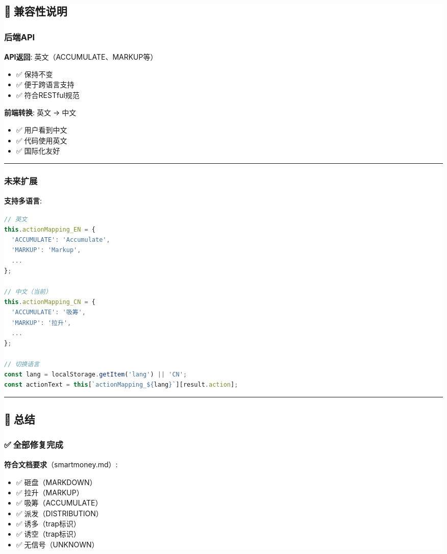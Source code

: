 
## 📌 兼容性说明

### 后端API

**API返回**: 英文（ACCUMULATE、MARKUP等）
- ✅ 保持不变
- ✅ 便于跨语言支持
- ✅ 符合RESTful规范

**前端转换**: 英文 → 中文
- ✅ 用户看到中文
- ✅ 代码使用英文
- ✅ 国际化友好

---

### 未来扩展

**支持多语言**:
```javascript
// 英文
this.actionMapping_EN = {
  'ACCUMULATE': 'Accumulate',
  'MARKUP': 'Markup',
  ...
};

// 中文（当前）
this.actionMapping_CN = {
  'ACCUMULATE': '吸筹',
  'MARKUP': '拉升',
  ...
};

// 切换语言
const lang = localStorage.getItem('lang') || 'CN';
const actionText = this[`actionMapping_${lang}`][result.action];
```

---

## 🎉 总结

### ✅ 全部修复完成

**符合文档要求**（smartmoney.md）:
- ✅ 砸盘（MARKDOWN）
- ✅ 拉升（MARKUP）
- ✅ 吸筹（ACCUMULATE）
- ✅ 派发（DISTRIBUTION）
- ✅ 诱多（trap标识）
- ✅ 诱空（trap标识）
- ✅ 无信号（UNKNOWN）
